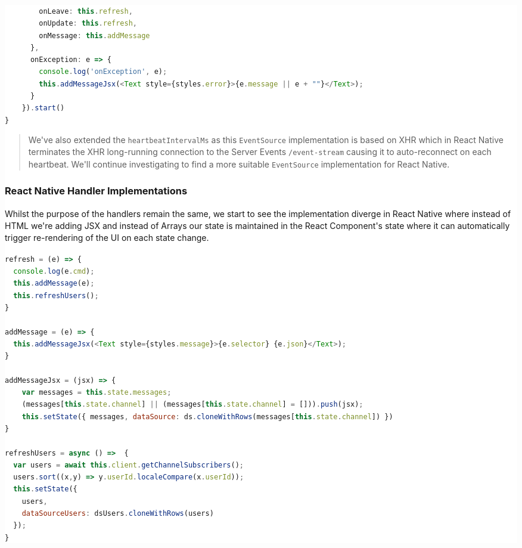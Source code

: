 ```js
        onLeave: this.refresh,
        onUpdate: this.refresh,
        onMessage: this.addMessage
      }, 
      onException: e => {
        console.log('onException', e);
        this.addMessageJsx(<Text style={styles.error}>{e.message || e + ""}</Text>);
      }
    }).start()
}
```

> We've also extended the `heartbeatIntervalMs` as this `EventSource` implementation is based on XHR
which in React Native terminates the XHR long-running connection to the Server Events `/event-stream`
causing it to auto-reconnect on each heartbeat. We'll continue investigating to find a more suitable 
`EventSource` implementation for React Native.

### React Native Handler Implementations

Whilst the purpose of the handlers remain the same, we start to see the implementation diverge in React Native 
where instead of HTML we're adding JSX and instead of Arrays our state is maintained in the React
Component's state where it can automatically trigger re-rendering of the UI on each state change. 

```js
refresh = (e) => {
  console.log(e.cmd);
  this.addMessage(e);
  this.refreshUsers();
}

addMessage = (e) => {
  this.addMessageJsx(<Text style={styles.message}>{e.selector} {e.json}</Text>);
}

addMessageJsx = (jsx) => {
    var messages = this.state.messages;
    (messages[this.state.channel] || (messages[this.state.channel] = [])).push(jsx);
    this.setState({ messages, dataSource: ds.cloneWithRows(messages[this.state.channel]) })
}

refreshUsers = async () =>  {
  var users = await this.client.getChannelSubscribers();
  users.sort((x,y) => y.userId.localeCompare(x.userId));
  this.setState({ 
    users,
    dataSourceUsers: dsUsers.cloneWithRows(users)
  });
}
```

